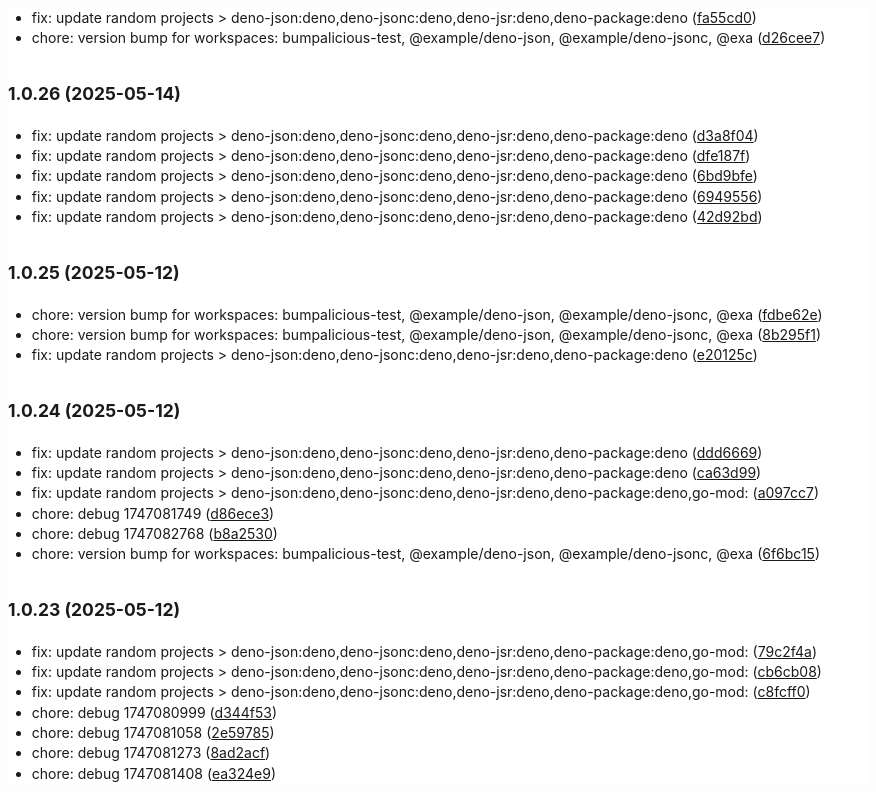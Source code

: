 * fix: update random projects > deno-json:deno,deno-jsonc:deno,deno-jsr:deno,deno-package:deno ([fa55cd0](https://github.com/dragoscops/bumpalicious-test/commit/fa55cd0))
* chore: version bump for workspaces: bumpalicious-test, @example/deno-json, @example/deno-jsonc, @exa ([d26cee7](https://github.com/dragoscops/bumpalicious-test/commit/d26cee7))



## <small>1.0.26 (2025-05-14)</small>

* fix: update random projects > deno-json:deno,deno-jsonc:deno,deno-jsr:deno,deno-package:deno ([d3a8f04](https://github.com/dragoscops/bumpalicious-test/commit/d3a8f04))
* fix: update random projects > deno-json:deno,deno-jsonc:deno,deno-jsr:deno,deno-package:deno ([dfe187f](https://github.com/dragoscops/bumpalicious-test/commit/dfe187f))
* fix: update random projects > deno-json:deno,deno-jsonc:deno,deno-jsr:deno,deno-package:deno ([6bd9bfe](https://github.com/dragoscops/bumpalicious-test/commit/6bd9bfe))
* fix: update random projects > deno-json:deno,deno-jsonc:deno,deno-jsr:deno,deno-package:deno ([6949556](https://github.com/dragoscops/bumpalicious-test/commit/6949556))
* fix: update random projects > deno-json:deno,deno-jsonc:deno,deno-jsr:deno,deno-package:deno ([42d92bd](https://github.com/dragoscops/bumpalicious-test/commit/42d92bd))



## <small>1.0.25 (2025-05-12)</small>

* chore: version bump for workspaces: bumpalicious-test, @example/deno-json, @example/deno-jsonc, @exa ([fdbe62e](https://github.com/dragoscops/bumpalicious-test/commit/fdbe62e))
* chore: version bump for workspaces: bumpalicious-test, @example/deno-json, @example/deno-jsonc, @exa ([8b295f1](https://github.com/dragoscops/bumpalicious-test/commit/8b295f1))
* fix: update random projects > deno-json:deno,deno-jsonc:deno,deno-jsr:deno,deno-package:deno ([e20125c](https://github.com/dragoscops/bumpalicious-test/commit/e20125c))



## <small>1.0.24 (2025-05-12)</small>

* fix: update random projects > deno-json:deno,deno-jsonc:deno,deno-jsr:deno,deno-package:deno ([ddd6669](https://github.com/dragoscops/bumpalicious-test/commit/ddd6669))
* fix: update random projects > deno-json:deno,deno-jsonc:deno,deno-jsr:deno,deno-package:deno ([ca63d99](https://github.com/dragoscops/bumpalicious-test/commit/ca63d99))
* fix: update random projects > deno-json:deno,deno-jsonc:deno,deno-jsr:deno,deno-package:deno,go-mod: ([a097cc7](https://github.com/dragoscops/bumpalicious-test/commit/a097cc7))
* chore: debug 1747081749 ([d86ece3](https://github.com/dragoscops/bumpalicious-test/commit/d86ece3))
* chore: debug 1747082768 ([b8a2530](https://github.com/dragoscops/bumpalicious-test/commit/b8a2530))
* chore: version bump for workspaces: bumpalicious-test, @example/deno-json, @example/deno-jsonc, @exa ([6f6bc15](https://github.com/dragoscops/bumpalicious-test/commit/6f6bc15))



## <small>1.0.23 (2025-05-12)</small>

* fix: update random projects > deno-json:deno,deno-jsonc:deno,deno-jsr:deno,deno-package:deno,go-mod: ([79c2f4a](https://github.com/dragoscops/bumpalicious-test/commit/79c2f4a))
* fix: update random projects > deno-json:deno,deno-jsonc:deno,deno-jsr:deno,deno-package:deno,go-mod: ([cb6cb08](https://github.com/dragoscops/bumpalicious-test/commit/cb6cb08))
* fix: update random projects > deno-json:deno,deno-jsonc:deno,deno-jsr:deno,deno-package:deno,go-mod: ([c8fcff0](https://github.com/dragoscops/bumpalicious-test/commit/c8fcff0))
* chore: debug 1747080999 ([d344f53](https://github.com/dragoscops/bumpalicious-test/commit/d344f53))
* chore: debug 1747081058 ([2e59785](https://github.com/dragoscops/bumpalicious-test/commit/2e59785))
* chore: debug 1747081273 ([8ad2acf](https://github.com/dragoscops/bumpalicious-test/commit/8ad2acf))
* chore: debug 1747081408 ([ea324e9](https://github.com/dragoscops/bumpalicious-test/commit/ea324e9))